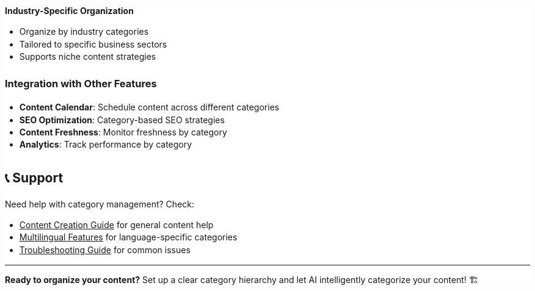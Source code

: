 **Industry-Specific Organization**
- Organize by industry categories
- Tailored to specific business sectors
- Supports niche content strategies

### Integration with Other Features
- **Content Calendar**: Schedule content across different categories
- **SEO Optimization**: Category-based SEO strategies
- **Content Freshness**: Monitor freshness by category
- **Analytics**: Track performance by category

## 📞 Support

Need help with category management? Check:
- [Content Creation Guide](content-creation.md) for general content help
- [Multilingual Features](multilingual.md) for language-specific categories
- [Troubleshooting Guide](../reference/troubleshooting.md) for common issues

---

**Ready to organize your content?** Set up a clear category hierarchy and let AI intelligently categorize your content! 🏗️